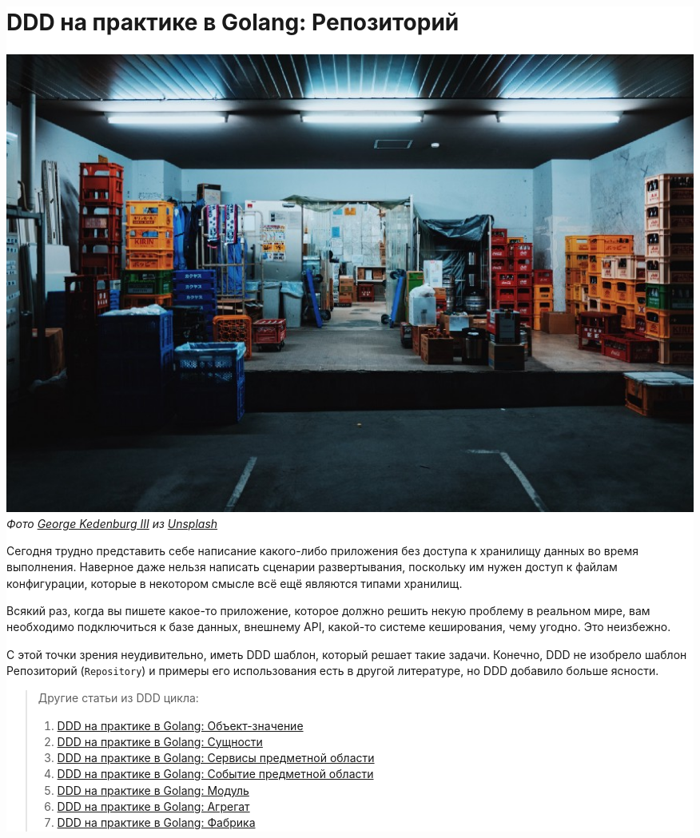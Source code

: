 # DDD на практике в Golang: Репозиторий

![intro](images/repository/intro.jpeg)
*Фото [George Kedenburg III](https://unsplash.com/@gk3) из [Unsplash](https://unsplash.com/)*

Сегодня трудно представить себе написание какого-либо приложения без доступа
к хранилищу данных во время выполнения. Наверное даже нельзя написать сценарии 
развертывания, поскольку им нужен доступ к файлам конфигурации, которые в некотором
смысле всё ещё являются типами хранилищ.

Всякий раз, когда вы пишете какое-то приложение, которое должно решить некую
проблему в реальном мире, вам необходимо подключиться к базе данных, внешнему 
API, какой-то системе кеширования, чему угодно. Это неизбежно.

С этой точки зрения неудивительно, иметь DDD шаблон, который решает такие 
задачи. Конечно, DDD не изобрело шаблон Репозиторий (`Repository`) и примеры 
его использования есть в другой литературе, но DDD добавило больше ясности.

> Другие статьи из DDD цикла:
> 1. [DDD на практике в Golang: Объект-значение](https://levelup.gitconnected.com/practical-ddd-in-golang-value-object-4fc97bcad70)
> 2. [DDD на практике в Golang: Сущности](https://levelup.gitconnected.com/practical-ddd-in-golang-entity-40d32bdad2a3)
> 3. [DDD на практике в Golang: Сервисы предметной области](https://levelup.gitconnected.com/practical-ddd-in-golang-domain-service-4418a1650274)
> 4. [DDD на практике в Golang: Событие предметной области](https://levelup.gitconnected.com/practical-ddd-in-golang-domain-event-de02ad492989)
> 5. [DDD на практике в Golang: Модуль](https://levelup.gitconnected.com/practical-ddd-in-golang-module-51edf4c319ec)
> 6. [DDD на практике в Golang: Агрегат](https://levelup.gitconnected.com/practical-ddd-in-golang-aggregate-de13f561e629)
> 7. [DDD на практике в Golang: Фабрика](https://levelup.gitconnected.com/practical-ddd-in-golang-factory-5ba135df6362)
